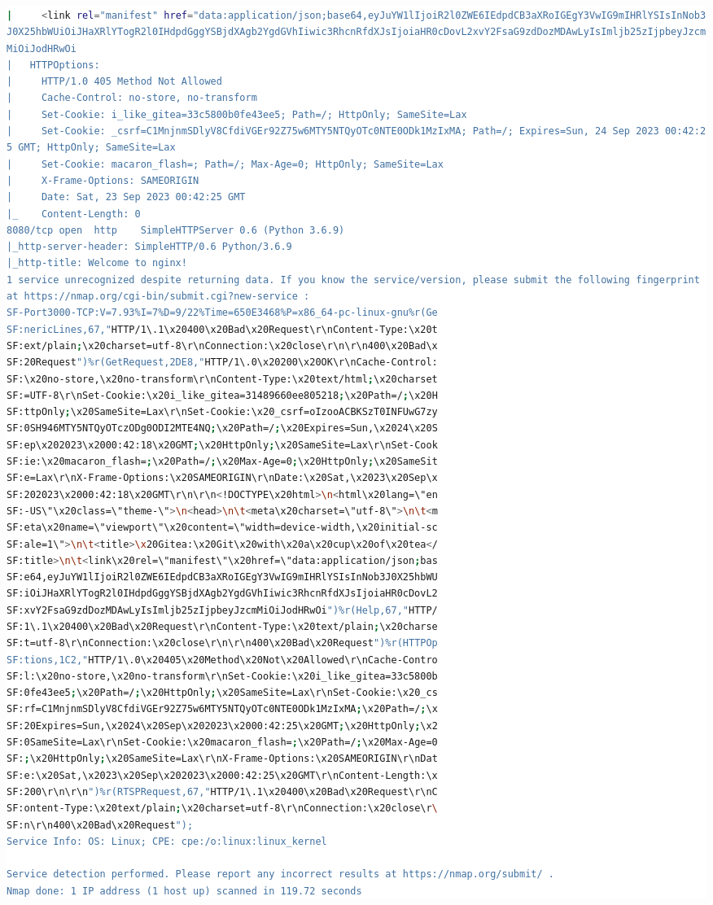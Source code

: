 ```sh
|     <link rel="manifest" href="data:application/json;base64,eyJuYW1lIjoiR2l0ZWE6IEdpdCB3aXRoIGEgY3VwIG9mIHRlYSIsInNob3J0X25hbWUiOiJHaXRlYTogR2l0IHdpdGggYSBjdXAgb2YgdGVhIiwic3RhcnRfdXJsIjoiaHR0cDovL2xvY2FsaG9zdDozMDAwLyIsImljb25zIjpbeyJzcmMiOiJodHRwOi
|   HTTPOptions: 
|     HTTP/1.0 405 Method Not Allowed
|     Cache-Control: no-store, no-transform
|     Set-Cookie: i_like_gitea=33c5800b0fe43ee5; Path=/; HttpOnly; SameSite=Lax
|     Set-Cookie: _csrf=C1MnjnmSDlyV8CfdiVGEr92Z75w6MTY5NTQyOTc0NTE0ODk1MzIxMA; Path=/; Expires=Sun, 24 Sep 2023 00:42:25 GMT; HttpOnly; SameSite=Lax
|     Set-Cookie: macaron_flash=; Path=/; Max-Age=0; HttpOnly; SameSite=Lax
|     X-Frame-Options: SAMEORIGIN
|     Date: Sat, 23 Sep 2023 00:42:25 GMT
|_    Content-Length: 0
8080/tcp open  http    SimpleHTTPServer 0.6 (Python 3.6.9)
|_http-server-header: SimpleHTTP/0.6 Python/3.6.9
|_http-title: Welcome to nginx!
1 service unrecognized despite returning data. If you know the service/version, please submit the following fingerprint at https://nmap.org/cgi-bin/submit.cgi?new-service :
SF-Port3000-TCP:V=7.93%I=7%D=9/22%Time=650E3468%P=x86_64-pc-linux-gnu%r(Ge
SF:nericLines,67,"HTTP/1\.1\x20400\x20Bad\x20Request\r\nContent-Type:\x20t
SF:ext/plain;\x20charset=utf-8\r\nConnection:\x20close\r\n\r\n400\x20Bad\x
SF:20Request")%r(GetRequest,2DE8,"HTTP/1\.0\x20200\x20OK\r\nCache-Control:
SF:\x20no-store,\x20no-transform\r\nContent-Type:\x20text/html;\x20charset
SF:=UTF-8\r\nSet-Cookie:\x20i_like_gitea=31489660ee805218;\x20Path=/;\x20H
SF:ttpOnly;\x20SameSite=Lax\r\nSet-Cookie:\x20_csrf=oIzooACBKSzT0INFUwG7zy
SF:0SH946MTY5NTQyOTczODg0ODI2MTE4NQ;\x20Path=/;\x20Expires=Sun,\x2024\x20S
SF:ep\x202023\x2000:42:18\x20GMT;\x20HttpOnly;\x20SameSite=Lax\r\nSet-Cook
SF:ie:\x20macaron_flash=;\x20Path=/;\x20Max-Age=0;\x20HttpOnly;\x20SameSit
SF:e=Lax\r\nX-Frame-Options:\x20SAMEORIGIN\r\nDate:\x20Sat,\x2023\x20Sep\x
SF:202023\x2000:42:18\x20GMT\r\n\r\n<!DOCTYPE\x20html>\n<html\x20lang=\"en
SF:-US\"\x20class=\"theme-\">\n<head>\n\t<meta\x20charset=\"utf-8\">\n\t<m
SF:eta\x20name=\"viewport\"\x20content=\"width=device-width,\x20initial-sc
SF:ale=1\">\n\t<title>\x20Gitea:\x20Git\x20with\x20a\x20cup\x20of\x20tea</
SF:title>\n\t<link\x20rel=\"manifest\"\x20href=\"data:application/json;bas
SF:e64,eyJuYW1lIjoiR2l0ZWE6IEdpdCB3aXRoIGEgY3VwIG9mIHRlYSIsInNob3J0X25hbWU
SF:iOiJHaXRlYTogR2l0IHdpdGggYSBjdXAgb2YgdGVhIiwic3RhcnRfdXJsIjoiaHR0cDovL2
SF:xvY2FsaG9zdDozMDAwLyIsImljb25zIjpbeyJzcmMiOiJodHRwOi")%r(Help,67,"HTTP/
SF:1\.1\x20400\x20Bad\x20Request\r\nContent-Type:\x20text/plain;\x20charse
SF:t=utf-8\r\nConnection:\x20close\r\n\r\n400\x20Bad\x20Request")%r(HTTPOp
SF:tions,1C2,"HTTP/1\.0\x20405\x20Method\x20Not\x20Allowed\r\nCache-Contro
SF:l:\x20no-store,\x20no-transform\r\nSet-Cookie:\x20i_like_gitea=33c5800b
SF:0fe43ee5;\x20Path=/;\x20HttpOnly;\x20SameSite=Lax\r\nSet-Cookie:\x20_cs
SF:rf=C1MnjnmSDlyV8CfdiVGEr92Z75w6MTY5NTQyOTc0NTE0ODk1MzIxMA;\x20Path=/;\x
SF:20Expires=Sun,\x2024\x20Sep\x202023\x2000:42:25\x20GMT;\x20HttpOnly;\x2
SF:0SameSite=Lax\r\nSet-Cookie:\x20macaron_flash=;\x20Path=/;\x20Max-Age=0
SF:;\x20HttpOnly;\x20SameSite=Lax\r\nX-Frame-Options:\x20SAMEORIGIN\r\nDat
SF:e:\x20Sat,\x2023\x20Sep\x202023\x2000:42:25\x20GMT\r\nContent-Length:\x
SF:200\r\n\r\n")%r(RTSPRequest,67,"HTTP/1\.1\x20400\x20Bad\x20Request\r\nC
SF:ontent-Type:\x20text/plain;\x20charset=utf-8\r\nConnection:\x20close\r\
SF:n\r\n400\x20Bad\x20Request");
Service Info: OS: Linux; CPE: cpe:/o:linux:linux_kernel

Service detection performed. Please report any incorrect results at https://nmap.org/submit/ .
Nmap done: 1 IP address (1 host up) scanned in 119.72 seconds
```

